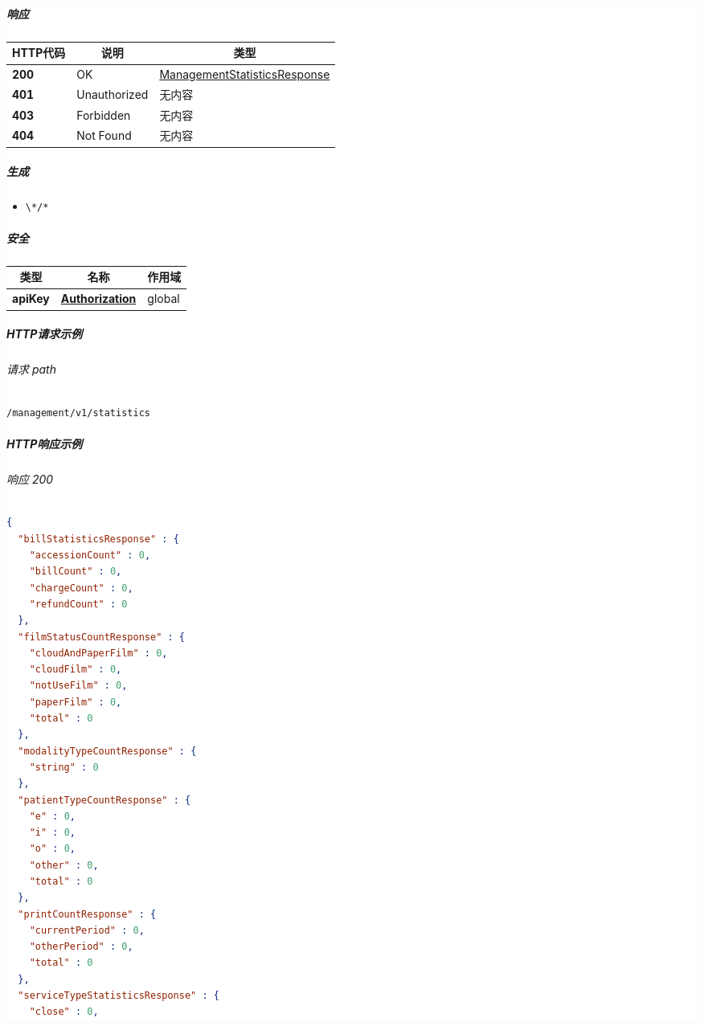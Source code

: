 ##### 响应

|HTTP代码|说明|类型|
|---|---|---|
|**200**|OK|[ManagementStatisticsResponse](#managementstatisticsresponse)|
|**401**|Unauthorized|无内容|
|**403**|Forbidden|无内容|
|**404**|Not Found|无内容|


##### 生成

* `\*/*`


##### 安全

|类型|名称|作用域|
|---|---|---|
|**apiKey**|**[Authorization](#authorization)**|global|


##### HTTP请求示例

###### 请求 path
```
/management/v1/statistics
```


##### HTTP响应示例

###### 响应 200
```json
{
  "billStatisticsResponse" : {
    "accessionCount" : 0,
    "billCount" : 0,
    "chargeCount" : 0,
    "refundCount" : 0
  },
  "filmStatusCountResponse" : {
    "cloudAndPaperFilm" : 0,
    "cloudFilm" : 0,
    "notUseFilm" : 0,
    "paperFilm" : 0,
    "total" : 0
  },
  "modalityTypeCountResponse" : {
    "string" : 0
  },
  "patientTypeCountResponse" : {
    "e" : 0,
    "i" : 0,
    "o" : 0,
    "other" : 0,
    "total" : 0
  },
  "printCountResponse" : {
    "currentPeriod" : 0,
    "otherPeriod" : 0,
    "total" : 0
  },
  "serviceTypeStatisticsResponse" : {
    "close" : 0,
```